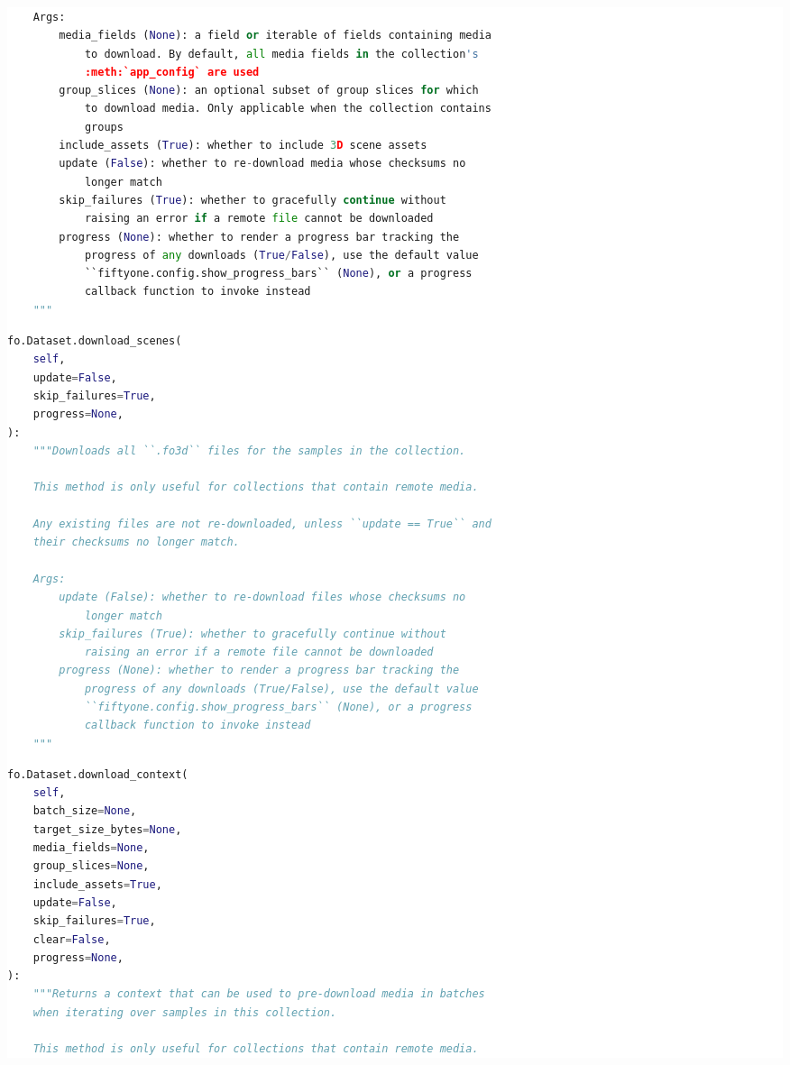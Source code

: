 ```python
    Args:
        media_fields (None): a field or iterable of fields containing media
            to download. By default, all media fields in the collection's
            :meth:`app_config` are used
        group_slices (None): an optional subset of group slices for which
            to download media. Only applicable when the collection contains
            groups
        include_assets (True): whether to include 3D scene assets
        update (False): whether to re-download media whose checksums no
            longer match
        skip_failures (True): whether to gracefully continue without
            raising an error if a remote file cannot be downloaded
        progress (None): whether to render a progress bar tracking the
            progress of any downloads (True/False), use the default value
            ``fiftyone.config.show_progress_bars`` (None), or a progress
            callback function to invoke instead
    """

```

```python
fo.Dataset.download_scenes(
    self,
    update=False,
    skip_failures=True,
    progress=None,
):
    """Downloads all ``.fo3d`` files for the samples in the collection.

    This method is only useful for collections that contain remote media.

    Any existing files are not re-downloaded, unless ``update == True`` and
    their checksums no longer match.

    Args:
        update (False): whether to re-download files whose checksums no
            longer match
        skip_failures (True): whether to gracefully continue without
            raising an error if a remote file cannot be downloaded
        progress (None): whether to render a progress bar tracking the
            progress of any downloads (True/False), use the default value
            ``fiftyone.config.show_progress_bars`` (None), or a progress
            callback function to invoke instead
    """

```

```python
fo.Dataset.download_context(
    self,
    batch_size=None,
    target_size_bytes=None,
    media_fields=None,
    group_slices=None,
    include_assets=True,
    update=False,
    skip_failures=True,
    clear=False,
    progress=None,
):
    """Returns a context that can be used to pre-download media in batches
    when iterating over samples in this collection.

    This method is only useful for collections that contain remote media.
```